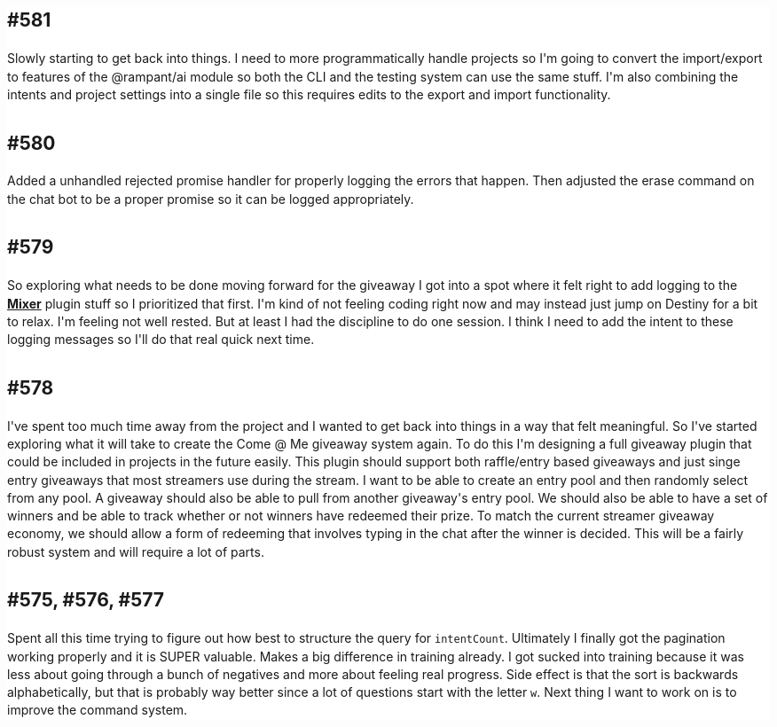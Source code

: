 ## #581

Slowly starting to get back into things. I need to more programmatically handle
projects so I'm going to convert the import/export to features of the
@rampant/ai module so both the CLI and the testing system can use the same
stuff. I'm also combining the intents and project settings into a single file so
this requires edits to the export and import functionality.

## #580

Added a unhandled rejected promise handler for properly logging the errors that
happen. Then adjusted the erase command on the chat bot to be a proper promise
so it can be logged appropriately.

## #579

So exploring what needs to be done moving forward for the giveaway I got into a
spot where it felt right to add logging to the [**Mixer**](https://mixer.com)
plugin stuff so I prioritized that first. I'm kind of not feeling coding right
now and may instead just jump on Destiny for a bit to relax. I'm feeling not
well rested. But at least I had the discipline to do one session. I think I need
to add the intent to these logging messages so I'll do that real quick next
time.

## #578

I've spent too much time away from the project and I wanted to get back into
things in a way that felt meaningful. So I've started exploring what it will
take to create the Come @ Me giveaway system again. To do this I'm designing a
full giveaway plugin that could be included in projects in the future easily.
This plugin should support both raffle/entry based giveaways and just singe
entry giveaways that most streamers use during the stream. I want to be able to
create an entry pool and then randomly select from any pool. A giveaway should
also be able to pull from another giveaway's entry pool. We should also be able
to have a set of winners and be able to track whether or not winners have
redeemed their prize. To match the current streamer giveaway economy, we should
allow a form of redeeming that involves typing in the chat after the winner is
decided. This will be a fairly robust system and will require a lot of parts.

## #575, #576, #577

Spent all this time trying to figure out how best to structure the query for
`intentCount`. Ultimately I finally got the pagination working properly and it
is SUPER valuable. Makes a big difference in training already. I got sucked into
training because it was less about going through a bunch of negatives and more
about feeling real progress. Side effect is that the sort is backwards
alphabetically, but that is probably way better since a lot of questions start
with the letter `w`. Next thing I want to work on is to improve the command
system.
